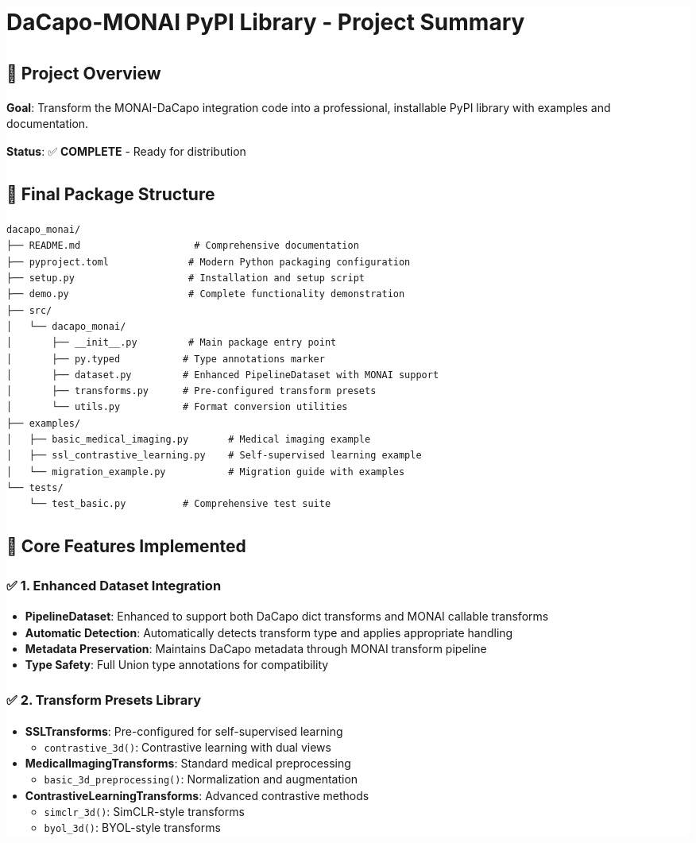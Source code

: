 # DaCapo-MONAI PyPI Library - Project Summary

## 🎯 Project Overview

**Goal**: Transform the MONAI-DaCapo integration code into a professional, installable PyPI library with examples and documentation.

**Status**: ✅ **COMPLETE** - Ready for distribution

## 📁 Final Package Structure

```
dacapo_monai/
├── README.md                    # Comprehensive documentation
├── pyproject.toml              # Modern Python packaging configuration
├── setup.py                    # Installation and setup script
├── demo.py                     # Complete functionality demonstration
├── src/
│   └── dacapo_monai/
│       ├── __init__.py         # Main package entry point
│       ├── py.typed           # Type annotations marker
│       ├── dataset.py         # Enhanced PipelineDataset with MONAI support
│       ├── transforms.py      # Pre-configured transform presets
│       └── utils.py           # Format conversion utilities
├── examples/
│   ├── basic_medical_imaging.py       # Medical imaging example
│   ├── ssl_contrastive_learning.py    # Self-supervised learning example
│   └── migration_example.py           # Migration guide with examples
└── tests/
    └── test_basic.py          # Comprehensive test suite
```

## 🔧 Core Features Implemented

### ✅ 1. Enhanced Dataset Integration
- **PipelineDataset**: Enhanced to support both DaCapo dict transforms and MONAI callable transforms
- **Automatic Detection**: Automatically detects transform type and applies appropriate handling
- **Metadata Preservation**: Maintains DaCapo metadata through MONAI transform pipeline
- **Type Safety**: Full Union type annotations for compatibility

### ✅ 2. Transform Presets Library
- **SSLTransforms**: Pre-configured for self-supervised learning
  - `contrastive_3d()`: Contrastive learning with dual views
- **MedicalImagingTransforms**: Standard medical preprocessing
  - `basic_3d_preprocessing()`: Normalization and augmentation
- **ContrastiveLearningTransforms**: Advanced contrastive methods
  - `simclr_3d()`: SimCLR-style transforms
  - `byol_3d()`: BYOL-style transforms
